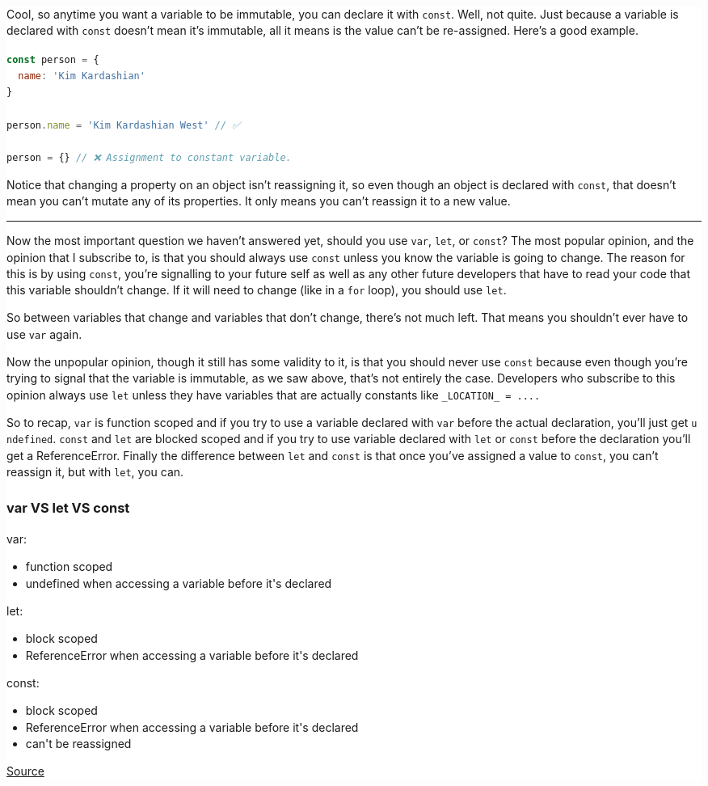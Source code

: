 Cool, so anytime you want a variable to be immutable, you can declare it with ```const```. Well, not quite. Just because a variable is declared with ```const``` doesn’t mean it’s immutable, all it means is the value can’t be re-assigned. Here’s a good example.

```javascript
const person = {
  name: 'Kim Kardashian'
}

person.name = 'Kim Kardashian West' // ✅

person = {} // ❌ Assignment to constant variable.
```

Notice that changing a property on an object isn’t reassigning it, so even though an object is declared with ```const```, that doesn’t mean you can’t mutate any of its properties. It only means you can’t reassign it to a new value.

---

Now the most important question we haven’t answered yet, should you use ```var```, ```let```, or ```const```? The most popular opinion, and the opinion that I subscribe to, is that you should always use ```const``` unless you know the variable is going to change. The reason for this is by using ```const```, you’re signalling to your future self as well as any other future developers that have to read your code that this variable shouldn’t change. If it will need to change (like in a ```for``` loop), you should use ```let```.

So between variables that change and variables that don’t change, there’s not much left. That means you shouldn’t ever have to use ```var``` again.

Now the unpopular opinion, though it still has some validity to it, is that you should never use ```const``` because even though you’re trying to signal that the variable is immutable, as we saw above, that’s not entirely the case. Developers who subscribe to this opinion always use ```let``` unless they have variables that are actually constants like ```_LOCATION_ = ....```

So to recap, ```var``` is function scoped and if you try to use a variable declared with ```var``` before the actual declaration, you’ll just get ```undefined```. ```const``` and ```let``` are blocked scoped and if you try to use variable declared with ```let``` or ```const``` before the declaration you’ll get a ReferenceError. Finally the difference between ```let``` and ```const``` is that once you’ve assigned a value to ```const```, you can’t reassign it, but with ```let```, you can.


### var VS let VS const

var:
- function scoped
- undefined when accessing a variable before it's declared

let:
-  block scoped
-  ReferenceError when accessing a variable before it's declared

const:
- block scoped
- ReferenceError when accessing a variable before it's declared
- can't be reassigned

[Source](https://ui.dev/var-let-const/)